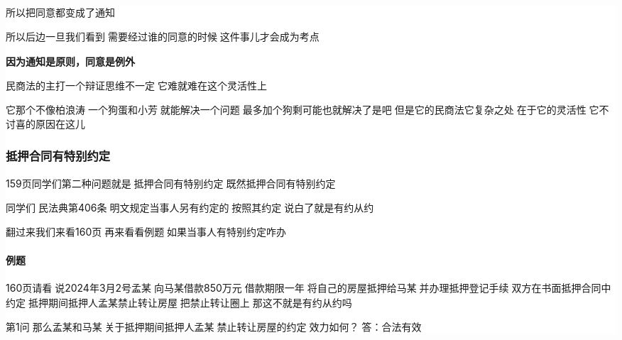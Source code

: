 所以把同意都变成了通知

所以后边一旦我们看到
需要经过谁的同意的时候
这件事儿才会成为考点

**因为通知是原则，同意是例外**


民商法的主打一个辩证思维不一定
它难就难在这个灵活性上

它那个不像柏浪涛
一个狗蛋和小芳
就能解决一个问题
最多加个狗剩可能也就解决了是吧
但是它的民商法它复杂之处
在于它的灵活性
它不讨喜的原因在这儿

### 抵押合同有特别约定

159页同学们第二种问题就是
抵押合同有特别约定
既然抵押合同有特别约定

同学们 民法典第406条
明文规定当事人另有约定的
按照其约定
说白了就是有约从约

翻过来我们来看160页
再来看看例题
如果当事人有特别约定咋办

#### 例题

160页请看
说2024年3月2号孟某
向马某借款850万元
借款期限一年
将自己的房屋抵押给马某
并办理抵押登记手续
双方在书面抵押合同中约定
抵押期间抵押人孟某禁止转让房屋
把禁止转让圈上
那这不就是有约从约吗


第1问
那么孟某和马某
关于抵押期间抵押人孟某
禁止转让房屋的约定
效力如何？
答：合法有效
